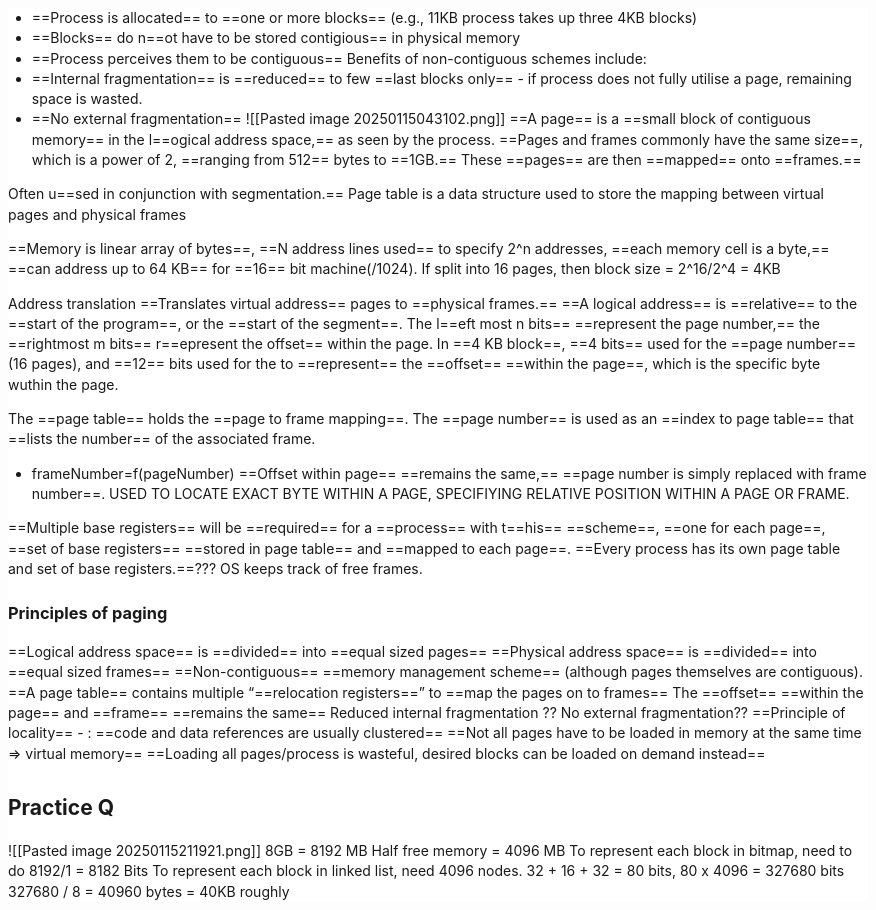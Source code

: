 - ==Process is allocated== to ==one or more blocks== (e.g., 11KB process takes up three 4KB blocks)
- ==Blocks== do n==ot have to be stored contigious== in physical memory
- ==Process perceives them to be contiguous==
Benefits of non-contiguous schemes include:
- ==Internal fragmentation== is ==reduced== to few ==last blocks only== - if process does not fully utilise a page, remaining space is wasted.
- ==No external fragmentation==
 ![[Pasted image 20250115043102.png]]
==A page== is a ==small block of contiguous memory== in the l==ogical address space,== as seen by the process. ==Pages and frames commonly have the same size==, which is a power of 2, ==ranging from 512== bytes to ==1GB.== These ==pages== are then ==mapped== onto ==frames.==

Often u==sed in conjunction with segmentation.== 
Page table is a data structure used to store the mapping between virtual pages and physical frames

==Memory is linear array of bytes==, ==N address lines used== to specify 2^n addresses, ==each memory cell is a byte,== ==can address up to 64 KB== for ==16== bit machine(/1024). If split into 16 pages, then block size = 2^16/2^4 = 4KB

Address translation
==Translates virtual address== pages to ==physical frames.== 
==A logical address== is ==relative== to the ==start of the program==, or the ==start of the segment==. The l==eft most n bits== ==represent the page number,== the ==rightmost m bits== r==epresent the offset== within the page. In ==4 KB block==, ==4 bits== used for the ==page number==(16 pages), and ==12== bits used for the to ==represent== the ==offset== ==within the page==, which is the specific byte wuthin the page.

The ==page table== holds the ==page to frame mapping==. The ==page number== is used as an ==index to page table== that ==lists the number== of the associated frame.
- frameNumber=f(pageNumber)
==Offset within page== ==remains the same,== ==page number is simply replaced with frame number==. USED TO LOCATE EXACT BYTE WITHIN A PAGE, SPECIFIYING RELATIVE POSITION WITHIN A PAGE OR FRAME.

==Multiple base registers== will be ==required== for a ==process== with t==his== ==scheme==, ==one for each page==, ==set of base registers== ==stored in page table== and ==mapped to each page==. ==Every process has its own page table and set of base registers.==???
OS keeps track of free frames.

### Principles of paging
==Logical address space== is ==divided== into ==equal sized pages==
==Physical address space== is ==divided== into ==equal sized frames==
==Non-contiguous== ==memory management scheme== (although pages themselves are contiguous).
==A page table== contains multiple “==relocation registers==” to ==map the pages on to frames==
The ==offset== ==within the page== and ==frame== ==remains the same==
Reduced internal fragmentation ??
No external fragmentation??
==Principle of locality== - : ==code and data references are usually clustered==
==Not all pages have to be loaded in memory at the same time ⇒ virtual memory==
==Loading all pages/process is wasteful, desired blocks can be loaded on demand instead==


## Practice Q
![[Pasted image 20250115211921.png]]
8GB = 8192 MB 
Half free memory = 4096 MB
To represent each block in bitmap, need to do 8192/1 = 8182 Bits
To represent each block in linked list, need 4096 nodes. 32 + 16 + 32 = 80 bits, 80 x 4096 = 327680 bits
327680 / 8 = 40960 bytes = 40KB roughly
